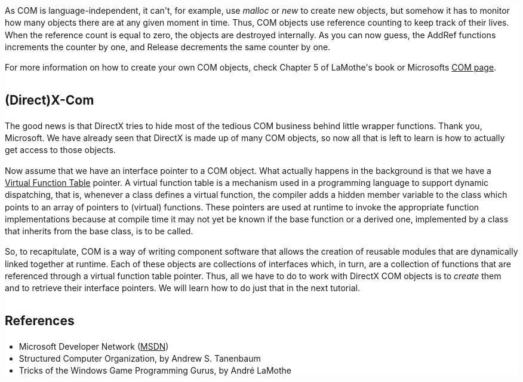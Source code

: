 As COM is language-independent, it can't, for example, use *malloc* or *new* to create new objects, but somehow it has
to monitor how many objects there are at any given moment in time. Thus, COM objects use reference counting to keep
track of their lives. When the reference count is equal to zero, the objects are destroyed internally. As you can now
guess, the AddRef functions increments the counter by one, and Release decrements the same counter by one.

For more information on how to create your own COM objects, check Chapter 5 of LaMothe's book or
Microsofts [COM page](https://www.microsoft.com/com/default.mspx).

## (Direct)X-Com

The good news is that DirectX tries to hide most of the tedious COM business behind little wrapper functions. Thank you,
Microsoft. We have already seen that DirectX is made up of many COM objects, so now all that is left to learn is how to
actually get access to those objects.

Now assume that we have an interface pointer to a COM object. What actually happens in the background is that we have
a [Virtual Function Table](https://en.wikipedia.org/wiki/Virtual_method_table) pointer. A virtual function table is a
mechanism used in a programming language to support dynamic dispatching, that is, whenever a class defines a virtual
function, the compiler adds a hidden member variable to the class which points to an array of pointers to (virtual)
functions. These pointers are used at runtime to invoke the appropriate function implementations because at compile time
it may not yet be known if the base function or a derived one, implemented by a class that inherits from the base class,
is to be called.

So, to recapitulate, COM is a way of writing component software that allows the creation of reusable modules that are
dynamically linked together at runtime. Each of these objects are collections of interfaces which, in turn, are a
collection of functions that are referenced through a virtual function table pointer. Thus, all we have to do to work
with DirectX COM objects is to *create* them and to retrieve their interface pointers. We will learn how to do just that
in the next tutorial.

## References

* Microsoft Developer Network ([MSDN](https://msdn.microsoft.com/en-us/library/windows/desktop/ee663274(v=vs.85)))
* Structured Computer Organization, by Andrew S. Tanenbaum
* Tricks of the Windows Game Programming Gurus, by André LaMothe